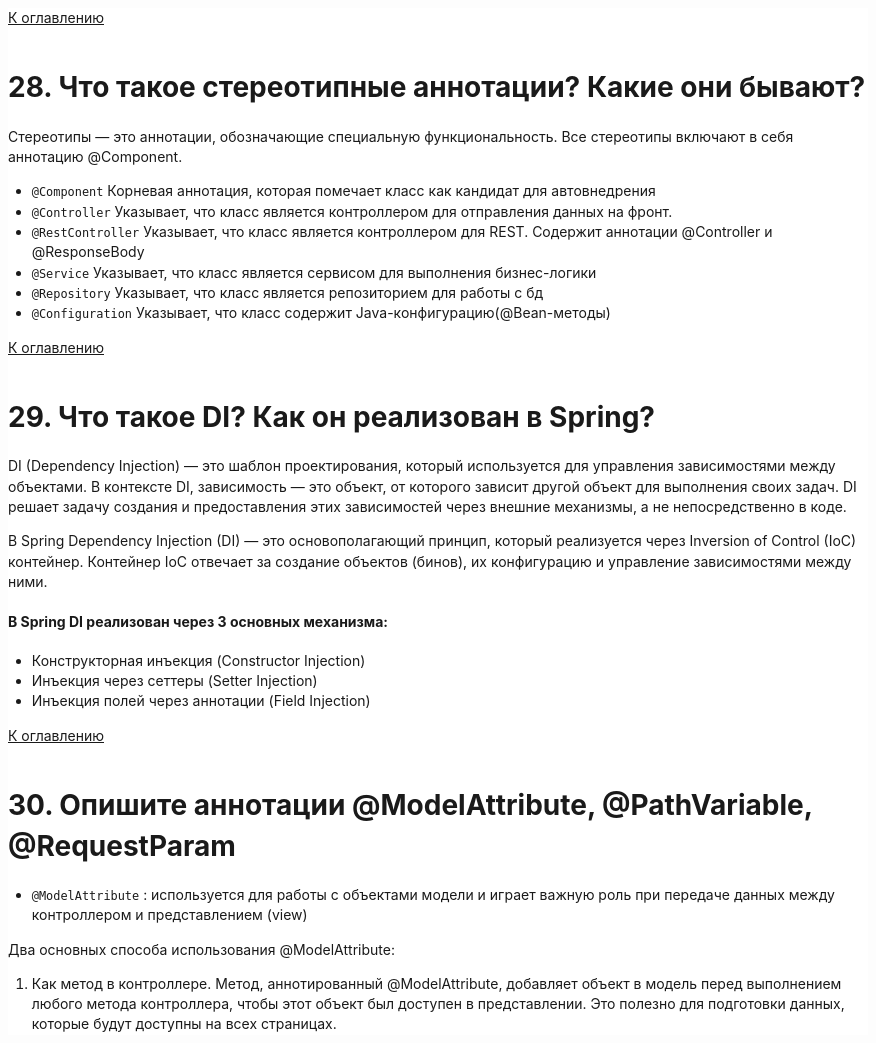 [К оглавлению](#Web)

# 28. Что такое стереотипные аннотации? Какие они бывают?

Стереотипы — это аннотации, обозначающие специальную функциональность.
Все стереотипы включают в себя аннотацию @Component.

+ `@Component` Корневая аннотация, которая помечает класс как кандидат для автовнедрения
+ `@Controller` Указывает, что класс является контроллером для отправления данных на фронт.
+ `@RestController` Указывает, что класс является контроллером для REST.
  Содержит аннотации @Controller и @ResponseBody
+ `@Service` Указывает, что класс является сервисом для выполнения бизнес-логики
+ `@Repository` Указывает, что класс является репозиторием для работы с бд
+ `@Configuration` Указывает, что класс содержит Java-конфигурацию(@Bean-методы)

[К оглавлению](#Web)

# 29. Что такое DI? Как он реализован в Spring?

DI (Dependency Injection) — это шаблон проектирования, который используется для управления зависимостями между объектами.
В контексте DI, зависимость — это объект, от которого зависит другой объект для выполнения своих задач.
DI решает задачу создания и предоставления этих зависимостей через внешние механизмы, а не непосредственно в коде.

В Spring Dependency Injection (DI) — это основополагающий принцип, который реализуется через Inversion of Control (IoC) контейнер.
Контейнер IoC отвечает за создание объектов (бинов), их конфигурацию и управление зависимостями между ними.

#### В Spring DI реализован через 3 основных механизма:

+ Конструкторная инъекция (Constructor Injection)
+ Инъекция через сеттеры (Setter Injection)
+ Инъекция полей через аннотации (Field Injection)

[К оглавлению](#Web)

# 30. Опишите аннотации @ModelAttribute, @PathVariable, @RequestParam

- `@ModelAttribute` : используется для работы с объектами модели и играет важную роль при передаче данных между
  контроллером и представлением (view)

Два основных способа использования @ModelAttribute:

1) Как метод в контроллере.
   Метод, аннотированный @ModelAttribute, добавляет объект в модель перед выполнением любого метода контроллера, чтобы
   этот объект был доступен в представлении.
   Это полезно для подготовки данных, которые будут доступны на всех страницах.

